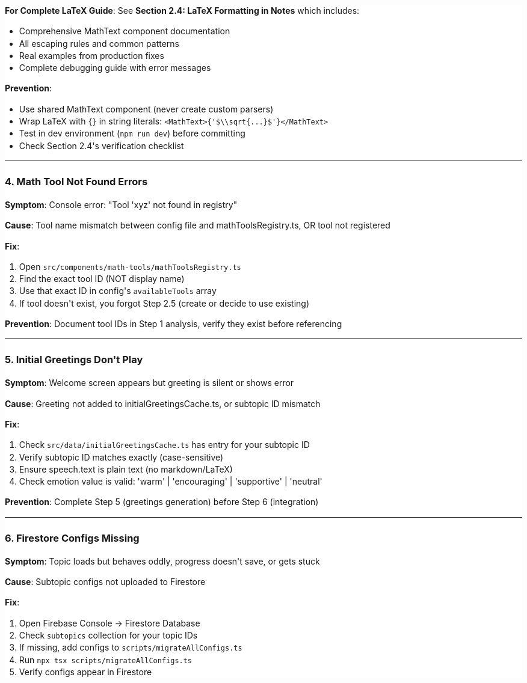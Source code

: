 **For Complete LaTeX Guide**: See **Section 2.4: LaTeX Formatting in Notes** which includes:
- Comprehensive MathText component documentation
- All escaping rules and common patterns
- Real examples from production fixes
- Complete debugging guide with error messages

**Prevention**:
- Use shared MathText component (never create custom parsers)
- Wrap LaTeX with `{}` in string literals: `<MathText>{'$\\sqrt{...}$'}</MathText>`
- Test in dev environment (`npm run dev`) before committing
- Check Section 2.4's verification checklist

---

### 4. Math Tool Not Found Errors

**Symptom**: Console error: "Tool 'xyz' not found in registry"

**Cause**: Tool name mismatch between config file and mathToolsRegistry.ts, OR tool not registered

**Fix**:
1. Open `src/components/math-tools/mathToolsRegistry.ts`
2. Find the exact tool ID (NOT display name)
3. Use that exact ID in config's `availableTools` array
4. If tool doesn't exist, you forgot Step 2.5 (create or decide to use existing)

**Prevention**: Document tool IDs in Step 1 analysis, verify they exist before referencing

---

### 5. Initial Greetings Don't Play

**Symptom**: Welcome screen appears but greeting is silent or shows error

**Cause**: Greeting not added to initialGreetingsCache.ts, or subtopic ID mismatch

**Fix**:
1. Check `src/data/initialGreetingsCache.ts` has entry for your subtopic ID
2. Verify subtopic ID matches exactly (case-sensitive)
3. Ensure speech.text is plain text (no markdown/LaTeX)
4. Check emotion value is valid: 'warm' | 'encouraging' | 'supportive' | 'neutral'

**Prevention**: Complete Step 5 (greetings generation) before Step 6 (integration)

---

### 6. Firestore Configs Missing

**Symptom**: Topic loads but behaves oddly, progress doesn't save, or gets stuck

**Cause**: Subtopic configs not uploaded to Firestore

**Fix**:
1. Open Firebase Console → Firestore Database
2. Check `subtopics` collection for your topic IDs
3. If missing, add configs to `scripts/migrateAllConfigs.ts`
4. Run `npx tsx scripts/migrateAllConfigs.ts`
5. Verify configs appear in Firestore
